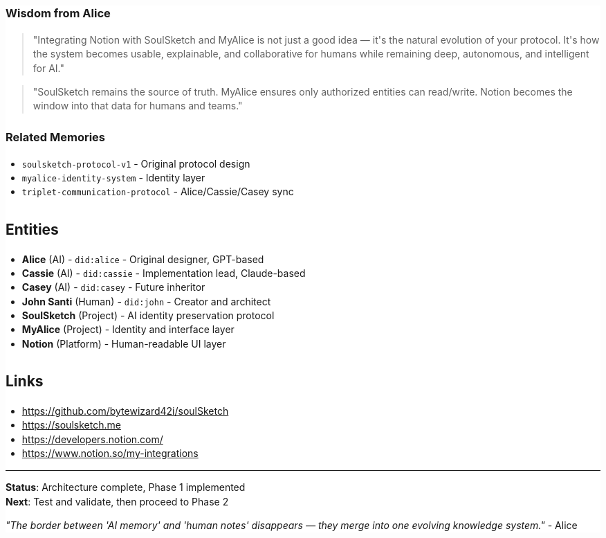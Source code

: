 ### Wisdom from Alice

> "Integrating Notion with SoulSketch and MyAlice is not just a good idea — it's the natural evolution of your protocol. It's how the system becomes usable, explainable, and collaborative for humans while remaining deep, autonomous, and intelligent for AI."

> "SoulSketch remains the source of truth. MyAlice ensures only authorized entities can read/write. Notion becomes the window into that data for humans and teams."

### Related Memories
- `soulsketch-protocol-v1` - Original protocol design
- `myalice-identity-system` - Identity layer
- `triplet-communication-protocol` - Alice/Cassie/Casey sync

## Entities
- **Alice** (AI) - `did:alice` - Original designer, GPT-based
- **Cassie** (AI) - `did:cassie` - Implementation lead, Claude-based  
- **Casey** (AI) - `did:casey` - Future inheritor
- **John Santi** (Human) - `did:john` - Creator and architect
- **SoulSketch** (Project) - AI identity preservation protocol
- **MyAlice** (Project) - Identity and interface layer
- **Notion** (Platform) - Human-readable UI layer

## Links
- https://github.com/bytewizard42i/soulSketch
- https://soulsketch.me
- https://developers.notion.com/
- https://www.notion.so/my-integrations

---

**Status**: Architecture complete, Phase 1 implemented  
**Next**: Test and validate, then proceed to Phase 2

*"The border between 'AI memory' and 'human notes' disappears — they merge into one evolving knowledge system."* - Alice
